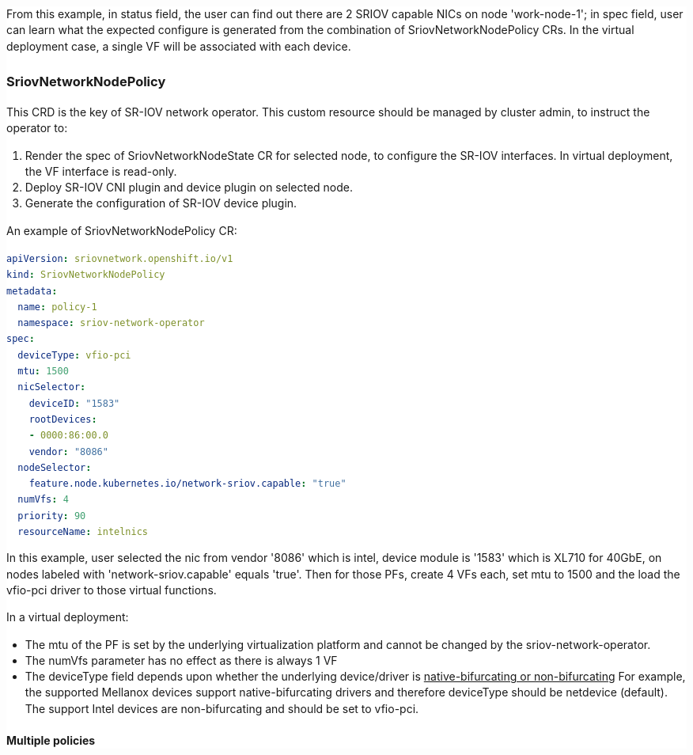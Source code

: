 From this example, in status field, the user can find out there are 2 SRIOV capable NICs on node 'work-node-1'; in spec field, user can learn what the expected configure is generated from the combination of SriovNetworkNodePolicy CRs.  In the virtual deployment case, a single VF will be associated with each device.

### SriovNetworkNodePolicy

This CRD is the key of SR-IOV network operator. This custom resource should be managed by cluster admin, to instruct the operator to:

1. Render the spec of SriovNetworkNodeState CR for selected node, to configure the SR-IOV interfaces.  In virtual deployment, the VF interface is read-only.
2. Deploy SR-IOV CNI plugin and device plugin on selected node.
3. Generate the configuration of SR-IOV device plugin.

An example of SriovNetworkNodePolicy CR:

```yaml
apiVersion: sriovnetwork.openshift.io/v1
kind: SriovNetworkNodePolicy
metadata:
  name: policy-1
  namespace: sriov-network-operator
spec:
  deviceType: vfio-pci
  mtu: 1500
  nicSelector:
    deviceID: "1583"
    rootDevices:
    - 0000:86:00.0
    vendor: "8086"
  nodeSelector:
    feature.node.kubernetes.io/network-sriov.capable: "true"
  numVfs: 4
  priority: 90
  resourceName: intelnics
```

In this example, user selected the nic from vendor '8086' which is intel, device module is '1583' which is XL710 for 40GbE, on nodes labeled with 'network-sriov.capable' equals 'true'. Then for those PFs, create 4 VFs each, set mtu to 1500 and the load the vfio-pci driver to those virtual functions.  

In a virtual deployment: 
- The mtu of the PF is set by the underlying virtualization platform and cannot be changed by the sriov-network-operator.
- The numVfs parameter has no effect as there is always 1 VF
- The deviceType field depends upon whether the underlying device/driver is [native-bifurcating or non-bifurcating](https://doc.dpdk.org/guides/howto/flow_bifurcation.html) For example, the supported Mellanox devices support native-bifurcating drivers and therefore deviceType should be netdevice (default).  The support Intel devices are non-bifurcating and should be set to vfio-pci.

#### Multiple policies
